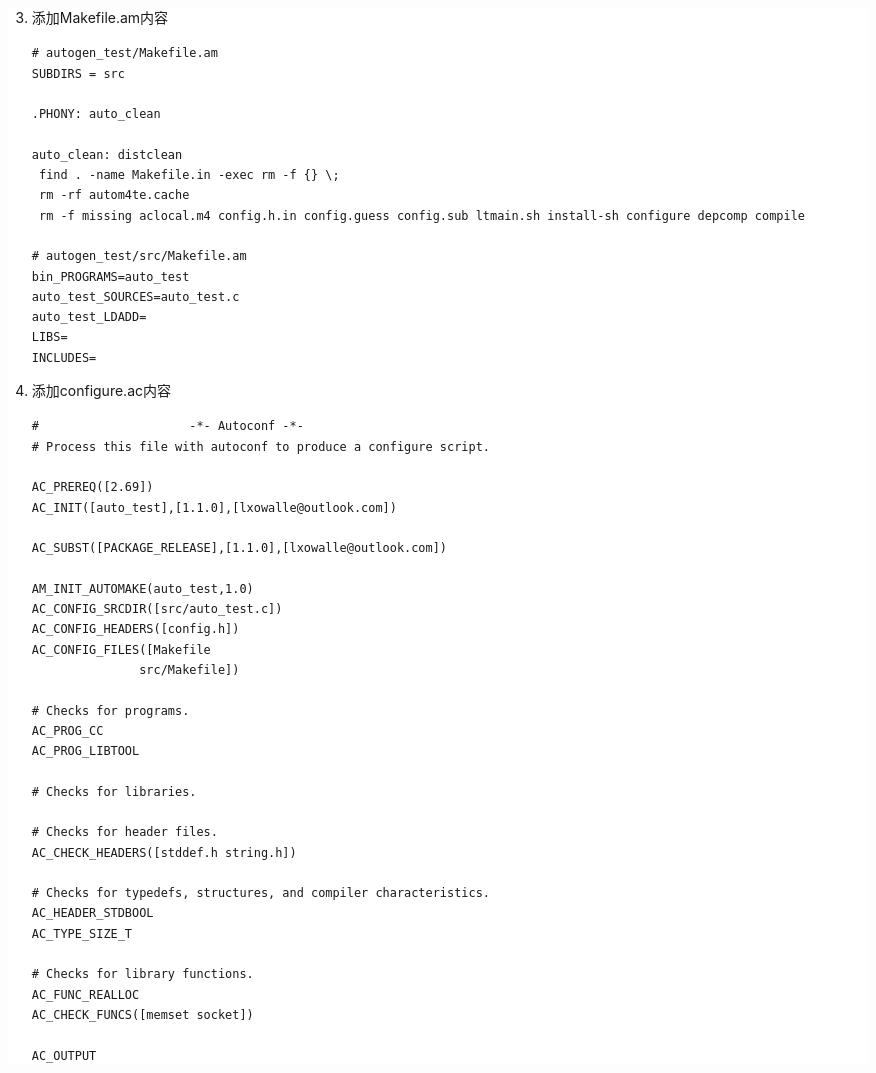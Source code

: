 3. 添加Makefile.am内容

   ```shell
   # autogen_test/Makefile.am
   SUBDIRS = src
   
   .PHONY: auto_clean
    
   auto_clean: distclean
   	find . -name Makefile.in -exec rm -f {} \;
   	rm -rf autom4te.cache
   	rm -f missing aclocal.m4 config.h.in config.guess config.sub ltmain.sh install-sh configure depcomp compile
   
   # autogen_test/src/Makefile.am
   bin_PROGRAMS=auto_test
   auto_test_SOURCES=auto_test.c
   auto_test_LDADD=
   LIBS=
   INCLUDES=
   ```

4. 添加configure.ac内容

   ```shell
   #                     -*- Autoconf -*-
   # Process this file with autoconf to produce a configure script.
    
   AC_PREREQ([2.69])
   AC_INIT([auto_test],[1.1.0],[lxowalle@outlook.com])
    
   AC_SUBST([PACKAGE_RELEASE],[1.1.0],[lxowalle@outlook.com])
    
   AM_INIT_AUTOMAKE(auto_test,1.0)
   AC_CONFIG_SRCDIR([src/auto_test.c])
   AC_CONFIG_HEADERS([config.h])
   AC_CONFIG_FILES([Makefile
                  src/Makefile])
    
   # Checks for programs.
   AC_PROG_CC
   AC_PROG_LIBTOOL
    
   # Checks for libraries.
    
   # Checks for header files.
   AC_CHECK_HEADERS([stddef.h string.h])
    
   # Checks for typedefs, structures, and compiler characteristics.
   AC_HEADER_STDBOOL
   AC_TYPE_SIZE_T
    
   # Checks for library functions.
   AC_FUNC_REALLOC
   AC_CHECK_FUNCS([memset socket])
    
   AC_OUTPUT
   
   ```
